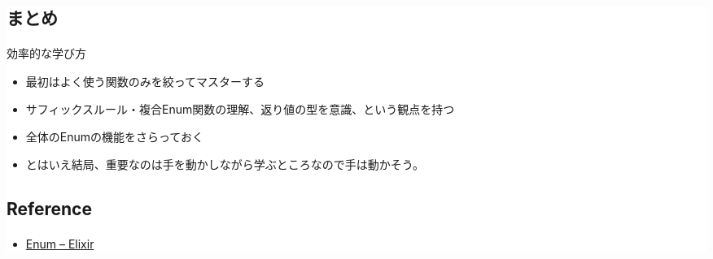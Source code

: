 ## まとめ

効率的な学び方

- 最初はよく使う関数のみを絞ってマスターする

- サフィックスルール・複合Enum関数の理解、返り値の型を意識、という観点を持つ

- 全体のEnumの機能をさらっておく

- とはいえ結局、重要なのは手を動かしながら学ぶところなので手は動かそう。

## Reference

- [Enum – Elixir](https://hexdocs.pm/elixir/Enum.html)


